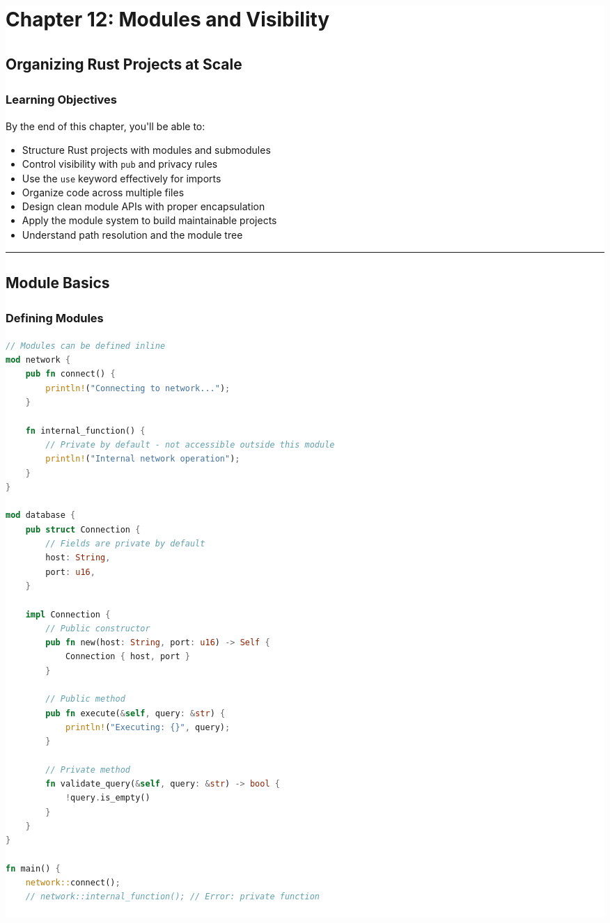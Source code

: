 # Chapter 12: Modules and Visibility
## Organizing Rust Projects at Scale

### Learning Objectives
By the end of this chapter, you'll be able to:
- Structure Rust projects with modules and submodules
- Control visibility with `pub` and privacy rules
- Use the `use` keyword effectively for imports
- Organize code across multiple files
- Design clean module APIs with proper encapsulation
- Apply the module system to build maintainable projects
- Understand path resolution and the module tree

---

## Module Basics

### Defining Modules

```rust
// Modules can be defined inline
mod network {
    pub fn connect() {
        println!("Connecting to network...");
    }
    
    fn internal_function() {
        // Private by default - not accessible outside this module
        println!("Internal network operation");
    }
}

mod database {
    pub struct Connection {
        // Fields are private by default
        host: String,
        port: u16,
    }
    
    impl Connection {
        // Public constructor
        pub fn new(host: String, port: u16) -> Self {
            Connection { host, port }
        }
        
        // Public method
        pub fn execute(&self, query: &str) {
            println!("Executing: {}", query);
        }
        
        // Private method
        fn validate_query(&self, query: &str) -> bool {
            !query.is_empty()
        }
    }
}

fn main() {
    network::connect();
    // network::internal_function(); // Error: private function
    
```